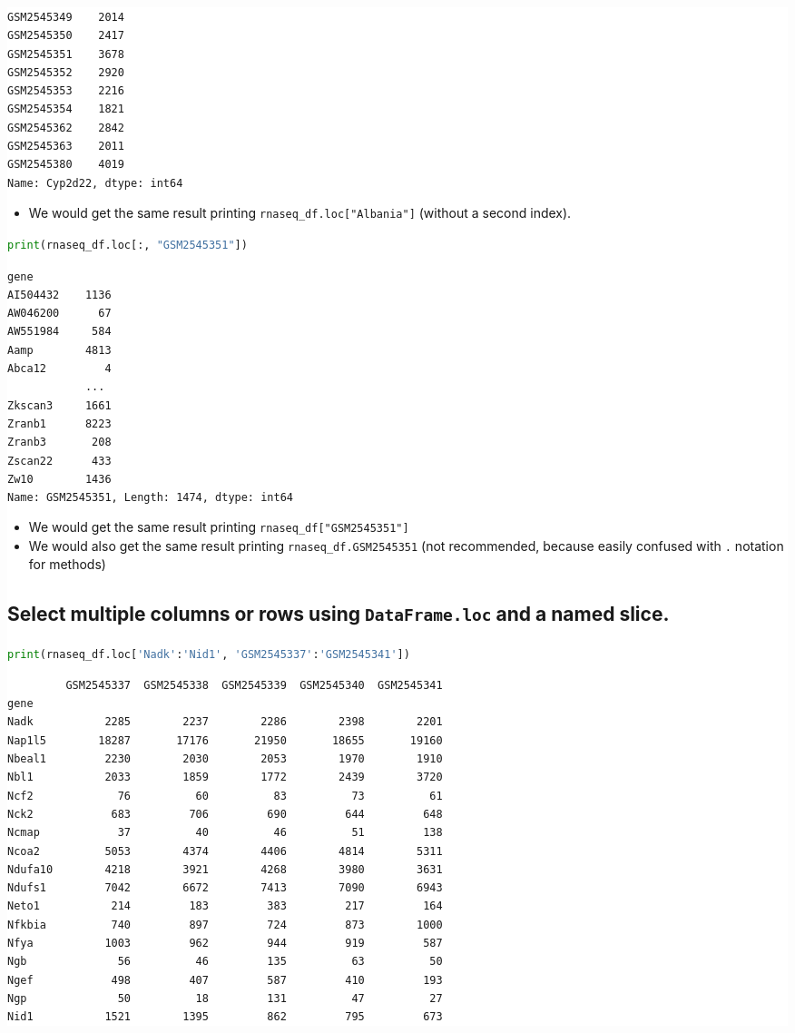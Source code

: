 ```output
GSM2545349    2014
GSM2545350    2417
GSM2545351    3678
GSM2545352    2920
GSM2545353    2216
GSM2545354    1821
GSM2545362    2842
GSM2545363    2011
GSM2545380    4019
Name: Cyp2d22, dtype: int64
```

*   We would get the same result printing `rnaseq_df.loc["Albania"]` (without a second index).

```python
print(rnaseq_df.loc[:, "GSM2545351"])
```

```output
gene
AI504432    1136
AW046200      67
AW551984     584
Aamp        4813
Abca12         4
            ... 
Zkscan3     1661
Zranb1      8223
Zranb3       208
Zscan22      433
Zw10        1436
Name: GSM2545351, Length: 1474, dtype: int64
```


*   We would get the same result printing `rnaseq_df["GSM2545351"]`
*   We would also get the same result printing `rnaseq_df.GSM2545351` (not recommended, because easily confused with `.` notation for methods)

## Select multiple columns or rows using `DataFrame.loc` and a named slice.

```python
print(rnaseq_df.loc['Nadk':'Nid1', 'GSM2545337':'GSM2545341'])
```

```output
         GSM2545337  GSM2545338  GSM2545339  GSM2545340  GSM2545341
gene                                                               
Nadk           2285        2237        2286        2398        2201
Nap1l5        18287       17176       21950       18655       19160
Nbeal1         2230        2030        2053        1970        1910
Nbl1           2033        1859        1772        2439        3720
Ncf2             76          60          83          73          61
Nck2            683         706         690         644         648
Ncmap            37          40          46          51         138
Ncoa2          5053        4374        4406        4814        5311
Ndufa10        4218        3921        4268        3980        3631
Ndufs1         7042        6672        7413        7090        6943
Neto1           214         183         383         217         164
Nfkbia          740         897         724         873        1000
Nfya           1003         962         944         919         587
Ngb              56          46         135          63          50
Ngef            498         407         587         410         193
Ngp              50          18         131          47          27
Nid1           1521        1395         862         795         673

```

[pandas-dataframe]: https://pandas.pyrnaseq_df.org/pandas-docs/stable/generated/pandas.DataFrame.html
[pandas-series]: https://pandas.pyrnaseq_df.org/pandas-docs/stable/generated/pandas.Series.html
[numpy]: http://www.numpy.org/